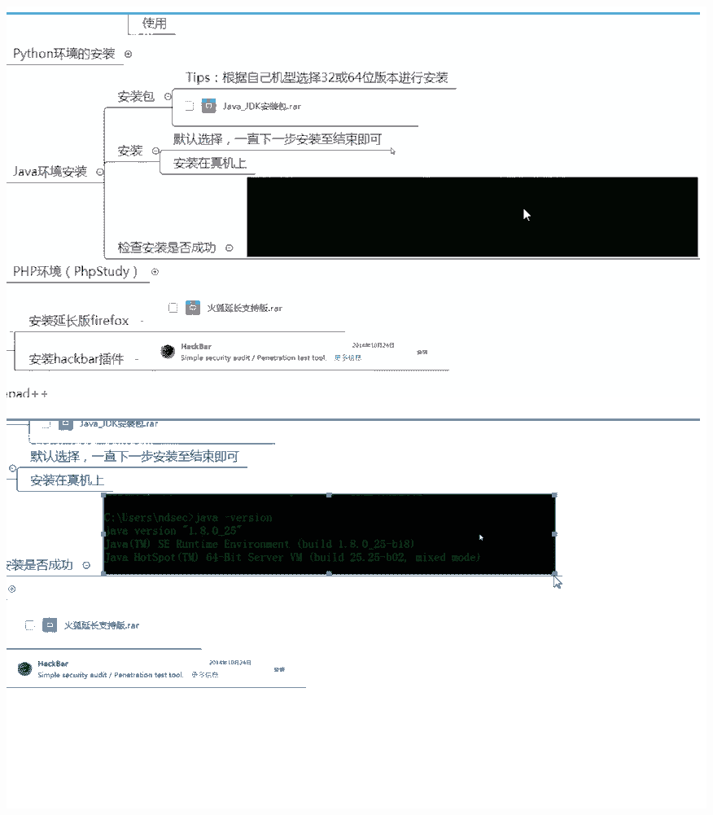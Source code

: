 
![](img/df7bb55be4af113c6adf702b51d95bec_59.png)

![](img/df7bb55be4af113c6adf702b51d95bec_60.png)
